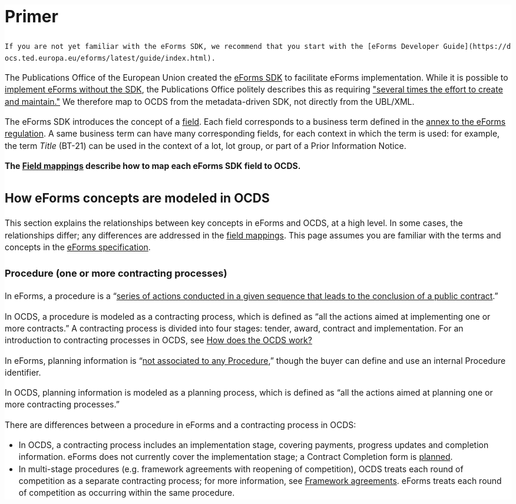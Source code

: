 # Primer

```{attention}
If you are not yet familiar with the eForms SDK, we recommend that you start with the [eForms Developer Guide](https://docs.ted.europa.eu/eforms/latest/guide/index.html).
```

The Publications Office of the European Union created the [eForms SDK](https://docs.ted.europa.eu/eforms/latest/) to facilitate eForms implementation. While it is possible to [implement eForms without the SDK](https://docs.ted.europa.eu/eforms/latest/guide/implementing-eforms-without-the-sdk.html), the Publications Office politely describes this as requiring ["several times the effort to create and maintain."](https://docs.ted.europa.eu/eforms/latest/guide/understanding-the-sdk.html#_the_purpose_of_the_eforms_sdk) We therefore map to OCDS from the metadata-driven SDK, not directly from the UBL/XML.

The eForms SDK introduces the concept of a [field](https://docs.ted.europa.eu/eforms/latest/fields/index.html). Each field corresponds to a business term defined in the [annex to the eForms regulation](https://single-market-economy.ec.europa.eu/single-market/public-procurement/digital-procurement/eforms_en). A same business term can have many corresponding fields, for each context in which the term is used: for example, the term *Title* (BT-21) can be used in the context of a lot, lot group, or part of a Prior Information Notice.

**The [Field mappings](mapping) describe how to map each eForms SDK field to OCDS.**

## How eForms concepts are modeled in OCDS

This section explains the relationships between key concepts in eForms and OCDS, at a high level. In some cases, the relationships differ; any differences are addressed in the [field mappings](mapping). This page assumes you are familiar with the terms and concepts in the [eForms specification](https://docs.ted.europa.eu/eforms/latest/schema/index.html).

### Procedure (one or more contracting processes)

In eForms, a procedure is a “[series of actions conducted in a given sequence that leads to the conclusion of a public contract](https://docs.ted.europa.eu/eforms/latest/schema/terms-and-definitions.html).”

In OCDS, a procedure is modeled as a contracting process, which is defined as “all the actions aimed at implementing one or more contracts.” A contracting process is divided into four stages: tender, award, contract and implementation. For an introduction to contracting processes in OCDS, see [How does the OCDS work?](https://standard.open-contracting.org/latest/en/primer/how/#how-does-the-ocds-work)

In eForms, planning information is “[not associated to any Procedure](https://docs.ted.europa.eu/eforms/latest/schema/documents-forms-and-notices.html#_planning_forms),” though the buyer can define and use an internal Procedure identifier.

In OCDS, planning information is modeled as a planning process, which is defined as “all the actions aimed at planning one or more contracting processes.”

There are differences between a procedure in eForms and a contracting process in OCDS:

* In OCDS, a contracting process includes an implementation stage, covering payments, progress updates and completion information. eForms does not currently cover the implementation stage; a Contract Completion form is [planned](https://docs.ted.europa.eu/eforms-common/FAQ/index.html#_forms_and_procedures).
* In multi-stage procedures (e.g. framework agreements with reopening of competition), OCDS treats each round of competition as a separate contracting process; for more information, see [Framework agreements](https://standard.open-contracting.org/latest/en/guidance/map/framework_agreements/). eForms treats each round of competition as  occurring within the same procedure.
